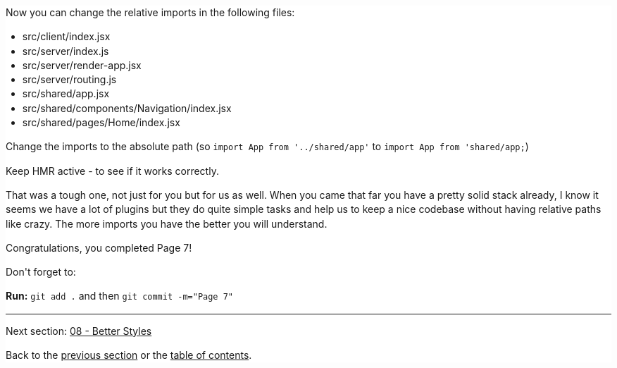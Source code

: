 Now you can change the relative imports in the following files:

- src/client/index.jsx
- src/server/index.js
- src/server/render-app.jsx
- src/server/routing.js
- src/shared/app.jsx
- src/shared/components/Navigation/index.jsx
- src/shared/pages/Home/index.jsx

Change the imports to the absolute path (so `import App from '../shared/app'` to `import App from 'shared/app;`)

Keep HMR active - to see if it works correctly.

That was a tough one, not just for you but for us as well. When you came that far you have a pretty solid stack already, I know it seems we have a lot of plugins but they do quite simple tasks and help us to keep a nice codebase without having relative paths like crazy. The more imports you have the better you will understand.

Congratulations, you completed Page 7!

Don't forget to:

**Run:** `git add .`
and then
`git commit -m="Page 7"`

---

Next section: [08 - Better Styles](https://github.com/XXXLutz/techstack-tutorial/blob/master/08-better-styles/Readme.md)

Back to the [previous section](https://github.com/XXXLutz/techstack-tutorial/blob/master/06-ssr-helmet/Readme.md) or the [table of contents](https://github.com/XXXLutz/techstack-tutorial/blob/master/Readme.md).
